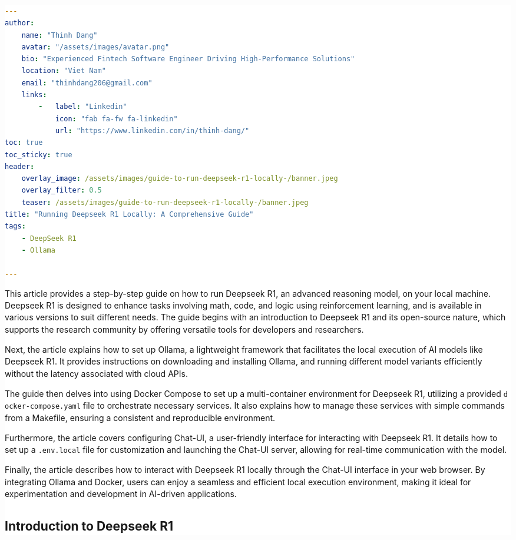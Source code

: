 ```yaml
---
author:
    name: "Thinh Dang"
    avatar: "/assets/images/avatar.png"
    bio: "Experienced Fintech Software Engineer Driving High-Performance Solutions"
    location: "Viet Nam"
    email: "thinhdang206@gmail.com"
    links:
        -   label: "Linkedin"
            icon: "fab fa-fw fa-linkedin"
            url: "https://www.linkedin.com/in/thinh-dang/"
toc: true
toc_sticky: true
header:
    overlay_image: /assets/images/guide-to-run-deepseek-r1-locally-/banner.jpeg
    overlay_filter: 0.5
    teaser: /assets/images/guide-to-run-deepseek-r1-locally-/banner.jpeg
title: "Running Deepseek R1 Locally: A Comprehensive Guide"
tags:
    - DeepSeek R1
    - Ollama

---
```


This article provides a step-by-step guide on how to run Deepseek R1, an advanced reasoning model, on your local machine. Deepseek R1 is designed to enhance tasks involving math, code, and logic using reinforcement learning, and is available in various versions to suit different needs. The guide begins with an introduction to Deepseek R1 and its open-source nature, which supports the research community by offering versatile tools for developers and researchers.

Next, the article explains how to set up Ollama, a lightweight framework that facilitates the local execution of AI models like Deepseek R1. It provides instructions on downloading and installing Ollama, and running different model variants efficiently without the latency associated with cloud APIs.

The guide then delves into using Docker Compose to set up a multi-container environment for Deepseek R1, utilizing a provided `docker-compose.yaml` file to orchestrate necessary services. It also explains how to manage these services with simple commands from a Makefile, ensuring a consistent and reproducible environment.

Furthermore, the article covers configuring Chat-UI, a user-friendly interface for interacting with Deepseek R1. It details how to set up a `.env.local` file for customization and launching the Chat-UI server, allowing for real-time communication with the model.

Finally, the article describes how to interact with Deepseek R1 locally through the Chat-UI interface in your web browser. By integrating Ollama and Docker, users can enjoy a seamless and efficient local execution environment, making it ideal for experimentation and development in AI-driven applications.


## Introduction to Deepseek R1
